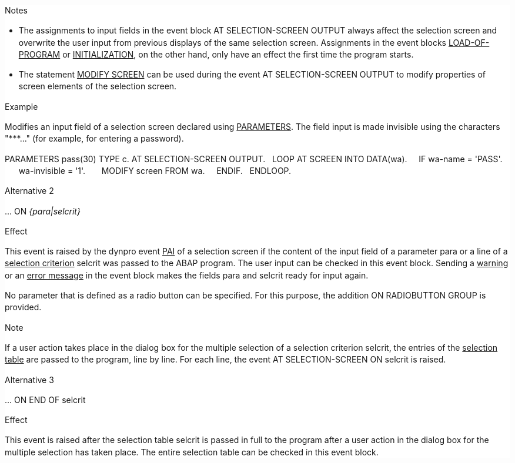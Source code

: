 Notes

-   The assignments to input fields in the event block AT SELECTION-SCREEN OUTPUT always affect the selection screen and overwrite the user input from previous displays of the same selection screen. Assignments in the event blocks [LOAD-OF-PROGRAM](javascript:call_link\('abapload-of-program.htm'\)) or [INITIALIZATION](javascript:call_link\('abapinitialization.htm'\)), on the other hand, only have an effect the first time the program starts.
    
-   The statement [MODIFY SCREEN](javascript:call_link\('abapmodify_screen.htm'\)) can be used during the event AT SELECTION-SCREEN OUTPUT to modify properties of screen elements of the selection screen.
    

Example

Modifies an input field of a selection screen declared using [PARAMETERS](javascript:call_link\('abapparameters.htm'\)). The field input is made invisible using the characters "\*\*\*..." (for example, for entering a password).

PARAMETERS pass(30) TYPE c.
AT SELECTION-SCREEN OUTPUT.
  LOOP AT SCREEN INTO DATA(wa).
    IF wa-name = 'PASS'.
      wa-invisible = '1'.
      MODIFY screen FROM wa.
    ENDIF.
  ENDLOOP.

Alternative 2

... ON *{*para*|*selcrit*}*

Effect

This event is raised by the dynpro event [PAI](javascript:call_link\('abenpai_glosry.htm'\) "Glossary Entry") of a selection screen if the content of the input field of a parameter para or a line of a [selection criterion](javascript:call_link\('abenselection_criterion_glosry.htm'\) "Glossary Entry") selcrit was passed to the ABAP program. The user input can be checked in this event block. Sending a [warning](javascript:call_link\('abenwarning_glosry.htm'\) "Glossary Entry") or an [error message](javascript:call_link\('abenerror_message_glosry.htm'\) "Glossary Entry") in the event block makes the fields para and selcrit ready for input again.

No parameter that is defined as a radio button can be specified. For this purpose, the addition ON RADIOBUTTON GROUP is provided.

Note

If a user action takes place in the dialog box for the multiple selection of a selection criterion selcrit, the entries of the [selection table](javascript:call_link\('abenselection_table_glosry.htm'\) "Glossary Entry") are passed to the program, line by line. For each line, the event AT SELECTION-SCREEN ON selcrit is raised.

Alternative 3

... ON END OF selcrit

Effect

This event is raised after the selection table selcrit is passed in full to the program after a user action in the dialog box for the multiple selection has taken place. The entire selection table can be checked in this event block.

